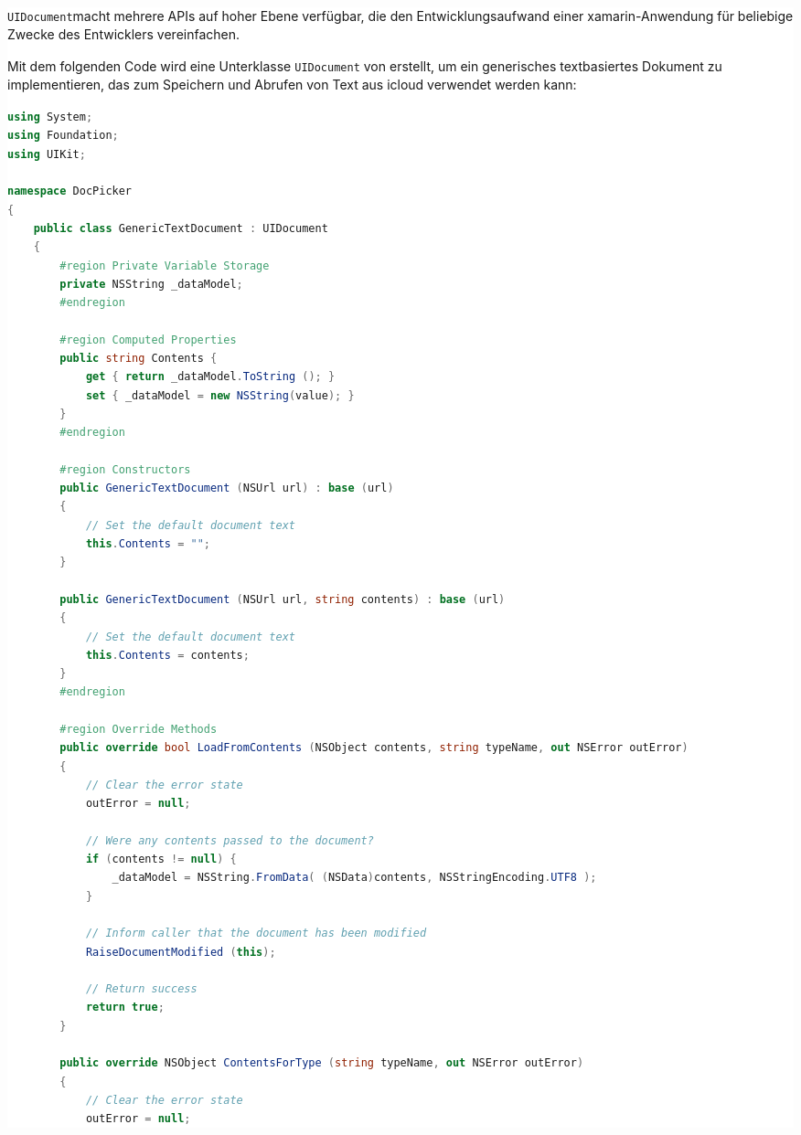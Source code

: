  `UIDocument`macht mehrere APIs auf hoher Ebene verfügbar, die den Entwicklungsaufwand einer xamarin-Anwendung für beliebige Zwecke des Entwicklers vereinfachen.

Mit dem folgenden Code wird eine Unterklasse `UIDocument` von erstellt, um ein generisches textbasiertes Dokument zu implementieren, das zum Speichern und Abrufen von Text aus icloud verwendet werden kann:

```csharp
using System;
using Foundation;
using UIKit;

namespace DocPicker
{
    public class GenericTextDocument : UIDocument
    {
        #region Private Variable Storage
        private NSString _dataModel;
        #endregion

        #region Computed Properties
        public string Contents {
            get { return _dataModel.ToString (); }
            set { _dataModel = new NSString(value); }
        }
        #endregion

        #region Constructors
        public GenericTextDocument (NSUrl url) : base (url)
        {
            // Set the default document text
            this.Contents = "";
        }

        public GenericTextDocument (NSUrl url, string contents) : base (url)
        {
            // Set the default document text
            this.Contents = contents;
        }
        #endregion

        #region Override Methods
        public override bool LoadFromContents (NSObject contents, string typeName, out NSError outError)
        {
            // Clear the error state
            outError = null;

            // Were any contents passed to the document?
            if (contents != null) {
                _dataModel = NSString.FromData( (NSData)contents, NSStringEncoding.UTF8 );
            }

            // Inform caller that the document has been modified
            RaiseDocumentModified (this);

            // Return success
            return true;
        }

        public override NSObject ContentsForType (string typeName, out NSError outError)
        {
            // Clear the error state
            outError = null;

```
